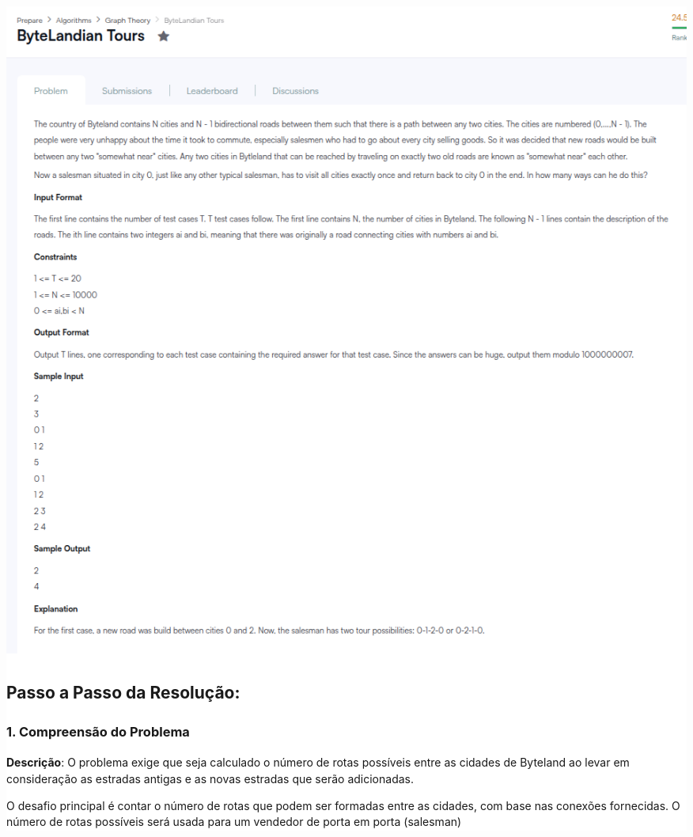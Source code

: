 <img src="https://raw.githubusercontent.com/projeto-de-algoritmos-2025/Grafos1_Jedi/refs/heads/main/Imagens/PA1_EnunciadoBLT.png" alt="Descrição" width="1000"/>

## Passo a Passo da Resolução:

### 1. Compreensão do Problema

**Descrição**: O problema exige que seja calculado o número de rotas possíveis entre as cidades de Byteland ao levar em consideração as estradas antigas e as novas estradas que serão adicionadas.

O desafio principal é contar o número de rotas que podem ser formadas entre as cidades, com base nas conexões fornecidas. O número de rotas possíveis será usada para um vendedor de porta em porta (salesman)
